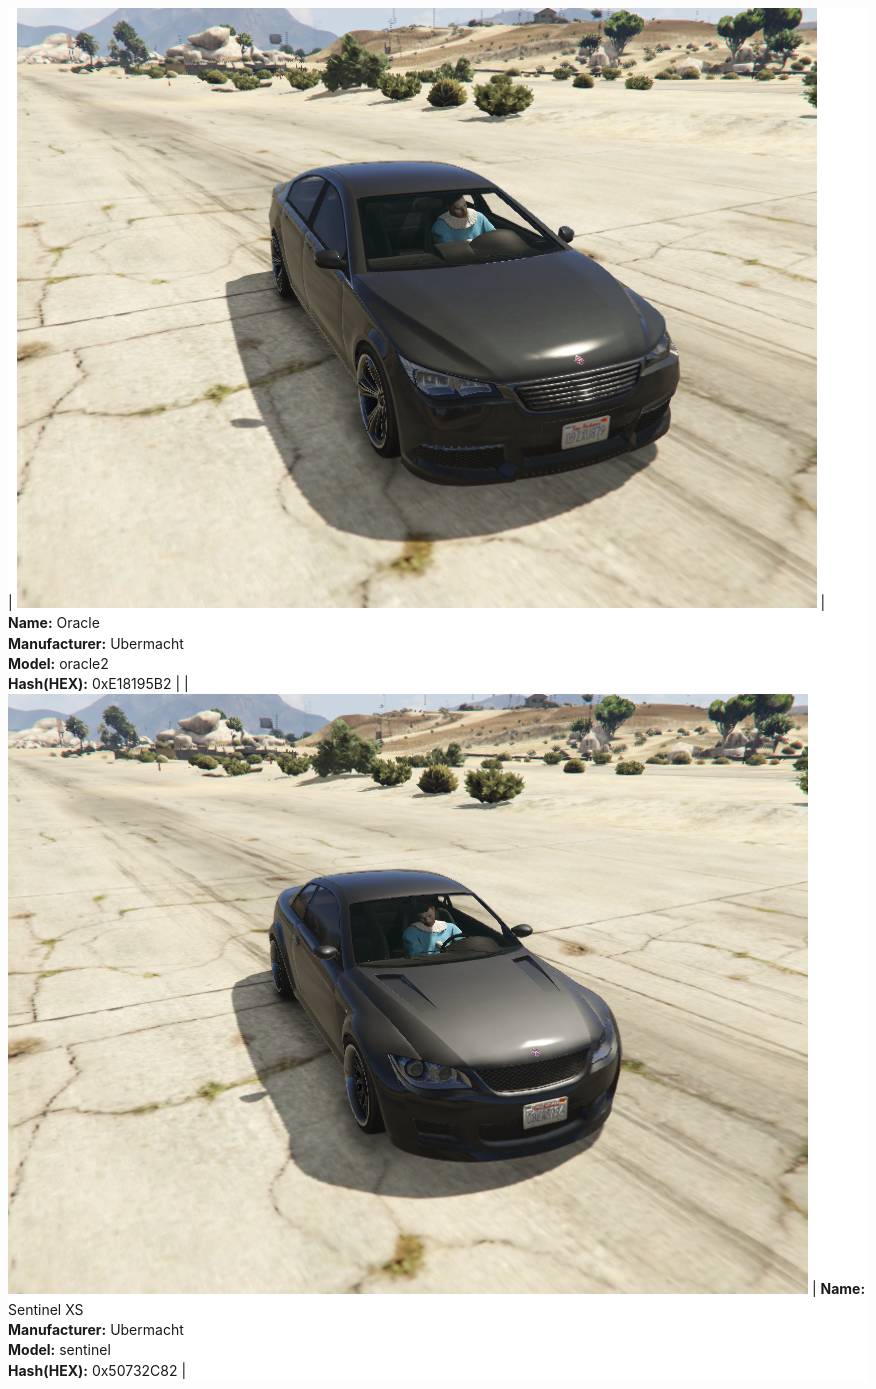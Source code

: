 | ![](vehicle_img/models/coupes/oracle2.png ':size=150') | **Name:** Oracle<br />**Manufacturer:** Ubermacht<br />**Model:** oracle2<br />**Hash(HEX):** 0xE18195B2 |
| ![](vehicle_img/models/coupes/sentinel.png ':size=150') | **Name:** Sentinel XS<br />**Manufacturer:** Ubermacht<br />**Model:** sentinel<br />**Hash(HEX):** 0x50732C82 |